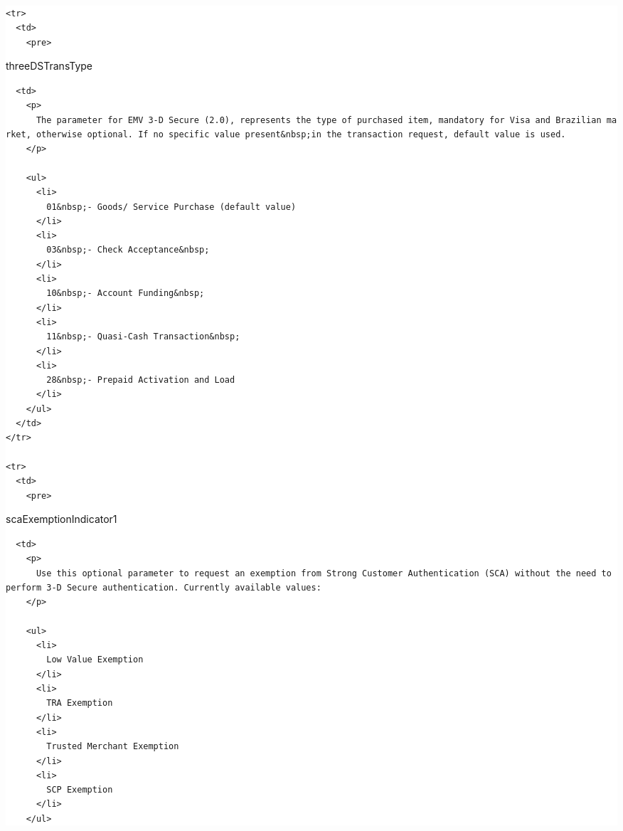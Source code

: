     <tr>
      <td>
        <pre>
threeDSTransType</pre>
      </td>
      
      <td>
        <p>
          The parameter for EMV 3-D Secure (2.0), represents the type of purchased item, mandatory for Visa and Brazilian market, otherwise optional. If no specific value present&nbsp;in the transaction request, default value is used.
        </p>
        
        <ul>
          <li>
            01&nbsp;- Goods/ Service Purchase (default value)
          </li>
          <li>
            03&nbsp;- Check Acceptance&nbsp;
          </li>
          <li>
            10&nbsp;- Account Funding&nbsp;
          </li>
          <li>
            11&nbsp;- Quasi-Cash Transaction&nbsp;
          </li>
          <li>
            28&nbsp;- Prepaid Activation and Load
          </li>
        </ul>
      </td>
    </tr>
    
    <tr>
      <td>
        <pre>
scaExemptionIndicator1</pre>
      </td>
      
      <td>
        <p>
          Use this optional parameter to request an exemption from Strong Customer Authentication (SCA) without the need to perform 3-D Secure authentication. Currently available values:
        </p>
        
        <ul>
          <li>
            Low Value Exemption
          </li>
          <li>
            TRA Exemption
          </li>
          <li>
            Trusted Merchant Exemption
          </li>
          <li>
            SCP Exemption
          </li>
        </ul>
        